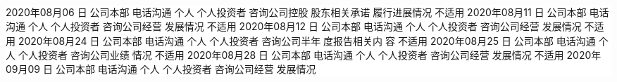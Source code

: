 2020年08月06
日
公司本部
电话沟通
个人
个人投资者
咨询公司控股
股东相关承诺
履行进展情况
不适用
2020年08月11
日
公司本部
电话沟通
个人
个人投资者
咨询公司经营
发展情况
不适用
2020年08月12
日
公司本部
电话沟通
个人
个人投资者
咨询公司经营
发展情况
不适用
2020年08月24
日
公司本部
电话沟通
个人
个人投资者
咨询公司半年
度报告相关内
容
不适用
2020年08月25
日
公司本部
电话沟通
个人
个人投资者
咨询公司业绩
情况
不适用
2020年08月28
日
公司本部
电话沟通
个人
个人投资者
咨询公司经营
发展情况
不适用
2020年09月09
日
公司本部
电话沟通
个人
个人投资者
咨询公司经营
发展情况